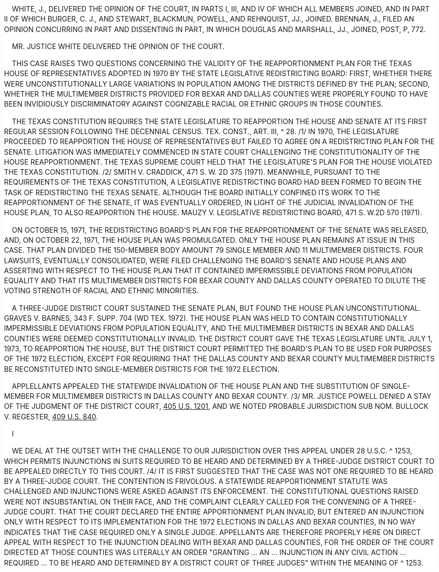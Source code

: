     WHITE, J., DELIVERED THE OPINION OF THE COURT, IN PARTS I, III, AND IV OF WHICH ALL MEMBERS JOINED, AND IN PART II OF WHICH BURGER, C. J., AND STEWART, BLACKMUN, POWELL, AND REHNQUIST, JJ., JOINED.  BRENNAN, J., FILED AN OPINION CONCURRING IN PART AND DISSENTING IN PART, IN WHICH DOUGLAS AND MARSHALL, JJ., JOINED, POST, P, 772.

    MR. JUSTICE WHITE DELIVERED THE OPINION OF THE COURT.

    THIS CASE RAISES TWO QUESTIONS CONCERNING THE VALIDITY OF THE REAPPORTIONMENT PLAN FOR THE TEXAS HOUSE OF REPRESENTATIVES ADOPTED IN 1970 BY THE STATE LEGISLATIVE REDISTRICTING BOARD:  FIRST, WHETHER THERE WERE UNCONSTITUTIONALLY LARGE VARIATIONS IN POPULATION AMONG THE DISTRICTS DEFINED BY THE PLAN; SECOND, WHETHER THE MULTIMEMBER DISTRICTS PROVIDED FOR BEXAR AND DALLAS COUNTIES WERE PROPERLY FOUND TO HAVE BEEN INVIDIOUSLY DISCRIMINATORY AGAINST COGNIZABLE RACIAL OR ETHNIC GROUPS IN THOSE COUNTIES.

    THE TEXAS CONSTITUTION REQUIRES THE STATE LEGISLATURE TO REAPPORTION THE HOUSE AND SENATE AT ITS FIRST REGULAR SESSION FOLLOWING THE DECENNIAL CENSUS.  TEX. CONST., ART. III, ^ 28.  /1/  IN 1970, THE LEGISLATURE PROCEEDED TO REAPPORTION THE HOUSE OF REPRESENTATIVES BUT FAILED TO AGREE ON A REDISTRICTING PLAN FOR THE SENATE.  LITIGATION WAS IMMEDIATELY COMMENCED IN STATE COURT CHALLENGING THE CONSTITUTIONALITY OF THE HOUSE REAPPORTIONMENT.  THE TEXAS SUPREME COURT HELD THAT THE LEGISLATURE'S PLAN FOR THE HOUSE VIOLATED THE TEXAS CONSTITUTION.  /2/ SMITH V. CRADDICK, 471 S. W. 2D 375 (1971).  MEANWHILE, PURSUANT TO THE REQUIREMENTS OF THE TEXAS CONSTITUTION, A LEGISLATIVE REDISTRICTING BOARD HAD BEEN FORMED TO BEGIN THE TASK OF REDISTRICTING THE TEXAS SENATE.  ALTHOUGH THE BOARD INITIALLY CONFINED ITS WORK TO THE REAPPORTIONMENT OF THE SENATE, IT WAS EVENTUALLY ORDERED, IN LIGHT OF THE JUDICIAL INVALIDATION OF THE HOUSE PLAN, TO ALSO REAPPORTION THE HOUSE.  MAUZY V. LEGISLATIVE REDISTRICTING BOARD, 471 S. W.2D 570 (1971).

    ON OCTOBER 15, 1971, THE REDISTRICTING BOARD'S PLAN FOR THE REAPPORTIONMENT OF THE SENATE WAS RELEASED, AND, ON OCTOBER 22, 1971, THE HOUSE PLAN WAS PROMULGATED.  ONLY THE HOUSE PLAN REMAINS AT ISSUE IN THIS CASE.  THAT PLAN DIVIDED THE 150-MEMBER BODY AMOUNT 79 SINGLE MEMBER AND 11 MULTIMEMBER DISTRICTS.  FOUR LAWSUITS, EVENTUALLY CONSOLIDATED, WERE FILED CHALLENGING THE BOARD'S SENATE AND HOUSE PLANS AND ASSERTING WITH RESPECT TO THE HOUSE PLAN THAT IT CONTAINED IMPERMISSIBLE DEVIATIONS FROM POPULATION EQUALITY AND THAT ITS MULTIMEMBER DISTRICTS FOR BEXAR COUNTY AND DALLAS COUNTY OPERATED TO DILUTE THE VOTING STRENGTH OF RACIAL AND ETHNIC MINORITIES.

    A THREE-JUDGE DISTRICT COURT SUSTAINED THE SENATE PLAN, BUT FOUND THE HOUSE PLAN UNCONSTITUTIONAL.  GRAVES V. BARNES, 343 F. SUPP. 704 (WD TEX. 1972).  THE HOUSE PLAN WAS HELD TO CONTAIN CONSTITUTIONALLY IMPERMISSIBLE DEVIATIONS FROM POPULATION EQUALITY, AND THE MULTIMEMBER DISTRICTS IN BEXAR AND DALLAS COUNTIES WERE DEEMED CONSTITUTIONALLY INVALID.  THE DISTRICT COURT GAVE THE TEXAS LEGISLATURE UNTIL JULY 1, 1973, TO REAPPORTION THE HOUSE, BUT THE DISTRICT COURT PERMITTED THE BOARD'S PLAN TO BE USED FOR PURPOSES OF THE 1972 ELECTION, EXCEPT FOR REQUIRING THAT THE DALLAS COUNTY AND BEXAR COUNTY MULTIMEMBER DISTRICTS BE RECONSTITUTED INTO SINGLE-MEMBER DISTRICTS FOR THE 1972 ELECTION.

    APPLELLANTS APPEALED THE STATEWIDE INVALIDATION OF THE HOUSE PLAN AND THE SUBSTITUTION OF SINGLE-MEMBER FOR MULTIMEMBER DISTRICTS IN DALLAS COUNTY AND BEXAR COUNTY.  /3/  MR. JUSTICE POWELL DENIED A STAY OF THE JUDGMENT OF THE DISTRICT COURT, [405 U.S. 1201][/us/courts/scotus/usReporter/405/1201], AND WE NOTED PROBABLE JURISDICTION SUB NOM. BULLOCK V. REGESTER, [409 U.S. 840][/us/courts/scotus/usReporter/409/840].

    I

    WE DEAL AT THE OUTSET WITH THE CHALLENGE TO OUR JURISDICTION OVER THIS APPEAL UNDER 28 U.S.C. ^ 1253, WHICH PERMITS INJUNCTIONS IN SUITS REQUIRED TO BE HEARD AND DETERMINED BY A THREE-JUDGE DISTRICT COURT TO BE APPEALED DIRECTLY TO THIS COURT.  /4/  IT IS FIRST SUGGESTED THAT THE CASE WAS NOT ONE REQUIRED TO BE HEARD BY A THREE-JUDGE COURT.  THE CONTENTION IS FRIVOLOUS.  A STATEWIDE REAPPORTIONMENT STATUTE WAS CHALLENGED AND INJUNCTIONS WERE ASKED AGAINST ITS ENFORCEMENT.  THE CONSTITUTIONAL QUESTIONS RAISED WERE NOT INSUBSTANTIAL ON THEIR FACE, AND THE COMPLAINT CLEARLY CALLED FOR THE CONVENING OF A THREE-JUDGE COURT.  THAT THE COURT DECLARED THE ENTIRE APPORTIONMENT PLAN INVALID, BUT ENTERED AN INJUNCTION ONLY WITH RESPECT TO ITS IMPLEMENTATION FOR THE 1972 ELECTIONS IN DALLAS AND BEXAR COUNTIES, IN NO WAY INDICATES THAT THE CASE REQUIRED ONLY A SINGLE JUDGE.  APPELLANTS ARE THEREFORE PROPERLY HERE ON DIRECT APPEAL WITH RESPECT TO THE INJUNCTION DEALING WITH BEXAR AND DALLAS COUNTIES, FOR THE ORDER OF THE COURT DIRECTED AT THOSE COUNTIES WAS LITERALLY AN ORDER "GRANTING ... AN ... INJUNCTION IN ANY CIVIL ACTION ... REQUIRED ... TO BE HEARD AND DETERMINED BY A DISTRICT COURT OF THREE JUDGES"  WITHIN THE MEANING OF ^ 1253.


[/us/courts/scotus/usReporter/412/755]: https://publicdocs.github.io/go/links?ns=uslm-x&ref=%2Fus%2Fcourts%2Fscotus%2FusReporter%2F412%2F755
[/us/courts/scotus/usReporter/410/113]: https://publicdocs.github.io/go/links?ns=uslm-x&ref=%2Fus%2Fcourts%2Fscotus%2FusReporter%2F410%2F113
[/us/courts/scotus/usReporter/405/1201]: https://publicdocs.github.io/go/links?ns=uslm-x&ref=%2Fus%2Fcourts%2Fscotus%2FusReporter%2F405%2F1201
[/us/courts/scotus/usReporter/409/840]: https://publicdocs.github.io/go/links?ns=uslm-x&ref=%2Fus%2Fcourts%2Fscotus%2FusReporter%2F409%2F840
[/us/courts/scotus/usReporter/399/383]: https://publicdocs.github.io/go/links?ns=uslm-x&ref=%2Fus%2Fcourts%2Fscotus%2FusReporter%2F399%2F383
[/us/courts/scotus/usReporter/398/427]: https://publicdocs.github.io/go/links?ns=uslm-x&ref=%2Fus%2Fcourts%2Fscotus%2FusReporter%2F398%2F427
[/us/courts/scotus/usReporter/410/113]: https://publicdocs.github.io/go/links?ns=uslm-x&ref=%2Fus%2Fcourts%2Fscotus%2FusReporter%2F410%2F113
[/us/courts/scotus/usReporter/362/73]: https://publicdocs.github.io/go/links?ns=uslm-x&ref=%2Fus%2Fcourts%2Fscotus%2FusReporter%2F362%2F73
[/us/courts/scotus/usReporter/396/320]: https://publicdocs.github.io/go/links?ns=uslm-x&ref=%2Fus%2Fcourts%2Fscotus%2FusReporter%2F396%2F320
[/us/courts/scotus/usReporter/394/526]: https://publicdocs.github.io/go/links?ns=uslm-x&ref=%2Fus%2Fcourts%2Fscotus%2FusReporter%2F394%2F526
[/us/courts/scotus/usReporter/377/533]: https://publicdocs.github.io/go/links?ns=uslm-x&ref=%2Fus%2Fcourts%2Fscotus%2FusReporter%2F377%2F533
[/us/courts/scotus/usReporter/403/182]: https://publicdocs.github.io/go/links?ns=uslm-x&ref=%2Fus%2Fcourts%2Fscotus%2FusReporter%2F403%2F182
[/us/courts/scotus/usReporter/410/315]: https://publicdocs.github.io/go/links?ns=uslm-x&ref=%2Fus%2Fcourts%2Fscotus%2FusReporter%2F410%2F315
[/us/courts/scotus/usReporter/385/440]: https://publicdocs.github.io/go/links?ns=uslm-x&ref=%2Fus%2Fcourts%2Fscotus%2FusReporter%2F385%2F440
[/us/courts/scotus/usReporter/386/120]: https://publicdocs.github.io/go/links?ns=uslm-x&ref=%2Fus%2Fcourts%2Fscotus%2FusReporter%2F386%2F120
[/us/courts/scotus/usReporter/403/124]: https://publicdocs.github.io/go/links?ns=uslm-x&ref=%2Fus%2Fcourts%2Fscotus%2FusReporter%2F403%2F124
[/us/courts/scotus/usReporter/384/73]: https://publicdocs.github.io/go/links?ns=uslm-x&ref=%2Fus%2Fcourts%2Fscotus%2FusReporter%2F384%2F73
[/us/courts/scotus/usReporter/379/433]: https://publicdocs.github.io/go/links?ns=uslm-x&ref=%2Fus%2Fcourts%2Fscotus%2FusReporter%2F379%2F433
[/us/courts/scotus/usReporter/377/713]: https://publicdocs.github.io/go/links?ns=uslm-x&ref=%2Fus%2Fcourts%2Fscotus%2FusReporter%2F377%2F713
[/us/courts/scotus/usReporter/347/475]: https://publicdocs.github.io/go/links?ns=uslm-x&ref=%2Fus%2Fcourts%2Fscotus%2FusReporter%2F347%2F475
[/us/courts/scotus/usReporter/410/315]: https://publicdocs.github.io/go/links?ns=uslm-x&ref=%2Fus%2Fcourts%2Fscotus%2FusReporter%2F410%2F315
[/us/courts/scotus/usReporter/403/124]: https://publicdocs.github.io/go/links?ns=uslm-x&ref=%2Fus%2Fcourts%2Fscotus%2FusReporter%2F403%2F124
[/us/courts/scotus/usReporter/386/120]: https://publicdocs.github.io/go/links?ns=uslm-x&ref=%2Fus%2Fcourts%2Fscotus%2FusReporter%2F386%2F120
[/us/courts/scotus/usReporter/377/533]: https://publicdocs.github.io/go/links?ns=uslm-x&ref=%2Fus%2Fcourts%2Fscotus%2FusReporter%2F377%2F533
[/us/courts/scotus/usReporter/403/124]: https://publicdocs.github.io/go/links?ns=uslm-x&ref=%2Fus%2Fcourts%2Fscotus%2FusReporter%2F403%2F124
[/us/courts/scotus/usReporter/384/73]: https://publicdocs.github.io/go/links?ns=uslm-x&ref=%2Fus%2Fcourts%2Fscotus%2FusReporter%2F384%2F73
[/us/courts/scotus/usReporter/379/433]: https://publicdocs.github.io/go/links?ns=uslm-x&ref=%2Fus%2Fcourts%2Fscotus%2FusReporter%2F379%2F433
[/us/courts/scotus/usReporter/410/315]: https://publicdocs.github.io/go/links?ns=uslm-x&ref=%2Fus%2Fcourts%2Fscotus%2FusReporter%2F410%2F315
[/us/courts/scotus/usReporter/403/182]: https://publicdocs.github.io/go/links?ns=uslm-x&ref=%2Fus%2Fcourts%2Fscotus%2FusReporter%2F403%2F182
[/us/courts/scotus/usReporter/394/526]: https://publicdocs.github.io/go/links?ns=uslm-x&ref=%2Fus%2Fcourts%2Fscotus%2FusReporter%2F394%2F526
[/us/courts/scotus/usReporter/403/108]: https://publicdocs.github.io/go/links?ns=uslm-x&ref=%2Fus%2Fcourts%2Fscotus%2FusReporter%2F403%2F108
[/us/courts/scotus/usReporter/394/526]: https://publicdocs.github.io/go/links?ns=uslm-x&ref=%2Fus%2Fcourts%2Fscotus%2FusReporter%2F394%2F526
[/us/courts/scotus/usReporter/394/542]: https://publicdocs.github.io/go/links?ns=uslm-x&ref=%2Fus%2Fcourts%2Fscotus%2FusReporter%2F394%2F542
[/us/courts/scotus/usReporter/379/433]: https://publicdocs.github.io/go/links?ns=uslm-x&ref=%2Fus%2Fcourts%2Fscotus%2FusReporter%2F379%2F433
[/us/courts/scotus/usReporter/377/713]: https://publicdocs.github.io/go/links?ns=uslm-x&ref=%2Fus%2Fcourts%2Fscotus%2FusReporter%2F377%2F713
[/us/courts/scotus/usReporter/384/73]: https://publicdocs.github.io/go/links?ns=uslm-x&ref=%2Fus%2Fcourts%2Fscotus%2FusReporter%2F384%2F73
[/us/courts/scotus/usReporter/403/124]: https://publicdocs.github.io/go/links?ns=uslm-x&ref=%2Fus%2Fcourts%2Fscotus%2FusReporter%2F403%2F124
[/us/courts/scotus/usReporter/377/656]: https://publicdocs.github.io/go/links?ns=uslm-x&ref=%2Fus%2Fcourts%2Fscotus%2FusReporter%2F377%2F656
[/us/courts/scotus/usReporter/410/315]: https://publicdocs.github.io/go/links?ns=uslm-x&ref=%2Fus%2Fcourts%2Fscotus%2FusReporter%2F410%2F315
[/us/courts/scotus/usReporter/385/440]: https://publicdocs.github.io/go/links?ns=uslm-x&ref=%2Fus%2Fcourts%2Fscotus%2FusReporter%2F385%2F440
[/us/courts/scotus/usReporter/377/533]: https://publicdocs.github.io/go/links?ns=uslm-x&ref=%2Fus%2Fcourts%2Fscotus%2FusReporter%2F377%2F533
[/us/courts/scotus/usReporter/377/695]: https://publicdocs.github.io/go/links?ns=uslm-x&ref=%2Fus%2Fcourts%2Fscotus%2FusReporter%2F377%2F695
[/us/courts/scotus/usReporter/377/533]: https://publicdocs.github.io/go/links?ns=uslm-x&ref=%2Fus%2Fcourts%2Fscotus%2FusReporter%2F377%2F533
[/us/courts/scotus/usReporter/403/182]: https://publicdocs.github.io/go/links?ns=uslm-x&ref=%2Fus%2Fcourts%2Fscotus%2FusReporter%2F403%2F182
[/us/courts/scotus/usReporter/386/120]: https://publicdocs.github.io/go/links?ns=uslm-x&ref=%2Fus%2Fcourts%2Fscotus%2FusReporter%2F386%2F120